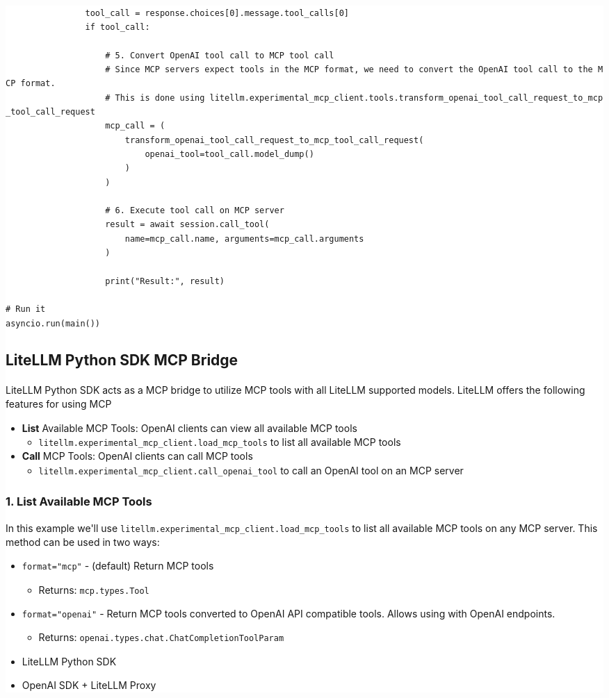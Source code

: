 ```codeBlockLines_e6Vv codeBlockLinesWithNumbering_o6Pm
                tool_call = response.choices[0].message.tool_calls[0]
                if tool_call:

                    # 5. Convert OpenAI tool call to MCP tool call
                    # Since MCP servers expect tools in the MCP format, we need to convert the OpenAI tool call to the MCP format.
                    # This is done using litellm.experimental_mcp_client.tools.transform_openai_tool_call_request_to_mcp_tool_call_request
                    mcp_call = (
                        transform_openai_tool_call_request_to_mcp_tool_call_request(
                            openai_tool=tool_call.model_dump()
                        )
                    )

                    # 6. Execute tool call on MCP server
                    result = await session.call_tool(
                        name=mcp_call.name, arguments=mcp_call.arguments
                    )

                    print("Result:", result)

# Run it
asyncio.run(main())

```

## LiteLLM Python SDK MCP Bridge [​](https://docs.litellm.ai/docs/mcp\#litellm-python-sdk-mcp-bridge "Direct link to LiteLLM Python SDK MCP Bridge")

LiteLLM Python SDK acts as a MCP bridge to utilize MCP tools with all LiteLLM supported models. LiteLLM offers the following features for using MCP

- **List** Available MCP Tools: OpenAI clients can view all available MCP tools
  - `litellm.experimental_mcp_client.load_mcp_tools` to list all available MCP tools
- **Call** MCP Tools: OpenAI clients can call MCP tools
  - `litellm.experimental_mcp_client.call_openai_tool` to call an OpenAI tool on an MCP server

### 1\. List Available MCP Tools [​](https://docs.litellm.ai/docs/mcp\#1-list-available-mcp-tools "Direct link to 1. List Available MCP Tools")

In this example we'll use `litellm.experimental_mcp_client.load_mcp_tools` to list all available MCP tools on any MCP server. This method can be used in two ways:

- `format="mcp"` \- (default) Return MCP tools
  - Returns: `mcp.types.Tool`
- `format="openai"` \- Return MCP tools converted to OpenAI API compatible tools. Allows using with OpenAI endpoints.
  - Returns: `openai.types.chat.ChatCompletionToolParam`

- LiteLLM Python SDK
- OpenAI SDK + LiteLLM Proxy
